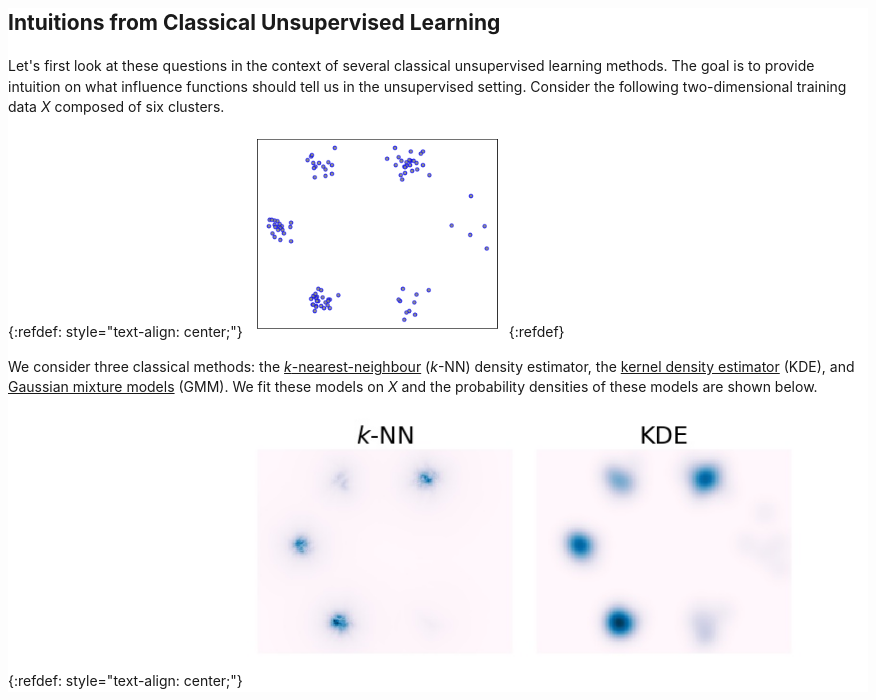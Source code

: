 ## Intuitions from Classical Unsupervised Learning

Let's first look at these questions in the context of several classical unsupervised learning methods. The goal is to provide intuition on what influence functions should tell us in the unsupervised setting. Consider the following two-dimensional training data $X$ composed of six clusters.

{:refdef: style="text-align: center;"}
<img src="/assets/2021-10-08-interpretability-vae/six_cluster_nocolor.png" width="30%">
{:refdef}

We consider three classical methods: the [$k$-nearest-neighbour](http://faculty.washington.edu/yenchic/18W_425/Lec7_knn_basis.pdf) ($k$-NN) density estimator, the [kernel density estimator](https://en.wikipedia.org/wiki/Kernel_density_estimation) (KDE), and [Gaussian mixture models](https://en.wikipedia.org/wiki/Mixture_model) (GMM). We fit these models on $X$ and the probability densities of these models are shown below.

{:refdef: style="text-align: center;"}
<img src="/assets/2021-10-08-interpretability-vae/density_knn.jpg" width="32%">
<img src="/assets/2021-10-08-interpretability-vae/density_kde.jpg" width="32%">